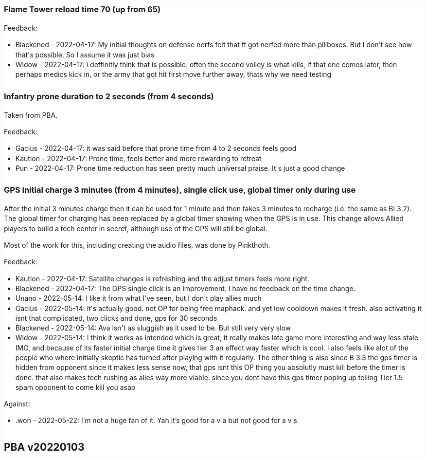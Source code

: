 ### Flame Tower reload time 70 (up from 65)

Feedback:

* Blackened - 2022-04-17: My initial thoughts on defense nerfs felt that ft got nerfed more than pillboxes. But I don't see how that's possible. So I assume it was just bias
* Widow - 2022-04-17: i deffinitly think that is possible. often the second volley is what kills, if that one comes later, then perhaps medics kick in, or the army that got hit first move further away, thats why we need testing

### Infantry prone duration to 2 seconds (from 4 seconds)

Taken from PBA.

Feedback:

* Gacius - 2022-04-17: it was said before that prone time from 4 to 2 seconds feels good
* Kaution - 2022-04-17: Prone time, feels better and more rewarding to retreat
* Pun - 2022-04-17: Prone time reduction has seen pretty much universal praise. It's just a good change

### GPS initial charge 3 minutes (from 4 minutes), single click use, global timer only during use

After the initial 3 minutes charge then it can be used for 1 minute and then takes 3 minutes to recharge (i.e. the same as BI 3.2).
The global timer for charging has been replaced by a global timer showing when the GPS is in use.
This change allows Allied players to build a tech center in secret, although use of the GPS will still be global.

Most of the work for this, including creating the audio files, was done by Pinkthoth.

Feedback:

* Kaution - 2022-04-17: Satellite changes is refreshing and the adjust timers feels more right.
* Blackened - 2022-04-17: The GPS single click is an improvement. I have no feedback on the time change.
* Unano - 2022-05-14: I like it from what I've seen, but I don't play allies much
* Gacius - 2022-05-14: it's actually good. not OP for being free maphack. and yet low cooldown makes it fresh. also activating it isnt that complicated, two clicks and done, gps for 30 seconds
* Blackened - 2022-05-14: Ava isn't as sluggish as it used to be. But still very very slow
* Widow - 2022-05-14: I think it works as intended which is great, it really makes late game more interesting and way less stale IMO, and because of its faster initial charge time it gives tier 3 an effect way faster which is cool. i also feels like alot of the people who where initially skeptic has turned after playing with it regularly. The other thing is also since B 3.3 the gps timer is hidden from opponent since it makes less sense now, that gps isnt this OP thing you absolutly must kill before the timer is done. that also makes tech rushing as alies way more viable. since you dont have this gps timer poping up telling Tier 1.5 spam opponent to come kill you asap

Against:

* .won - 2022-05-22: I’m not a huge fan of it. Yah it’s good for a v a but not good for a v s

## PBA v20220103
